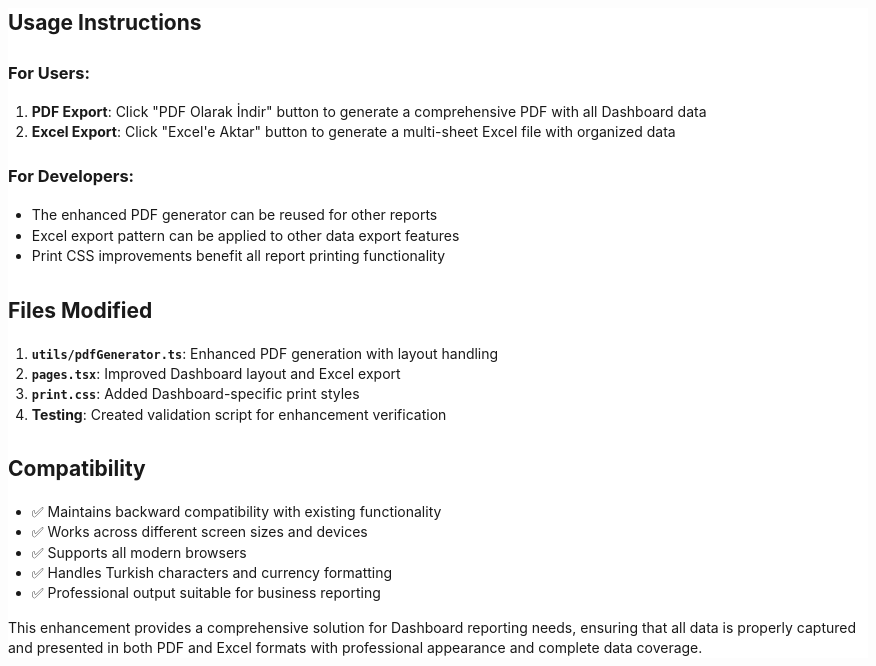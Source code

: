 ## Usage Instructions

### For Users:
1. **PDF Export**: Click "PDF Olarak İndir" button to generate a comprehensive PDF with all Dashboard data
2. **Excel Export**: Click "Excel'e Aktar" button to generate a multi-sheet Excel file with organized data

### For Developers:
- The enhanced PDF generator can be reused for other reports
- Excel export pattern can be applied to other data export features
- Print CSS improvements benefit all report printing functionality

## Files Modified

1. **`utils/pdfGenerator.ts`**: Enhanced PDF generation with layout handling
2. **`pages.tsx`**: Improved Dashboard layout and Excel export
3. **`print.css`**: Added Dashboard-specific print styles
4. **Testing**: Created validation script for enhancement verification

## Compatibility

- ✅ Maintains backward compatibility with existing functionality
- ✅ Works across different screen sizes and devices
- ✅ Supports all modern browsers
- ✅ Handles Turkish characters and currency formatting
- ✅ Professional output suitable for business reporting

This enhancement provides a comprehensive solution for Dashboard reporting needs, ensuring that all data is properly captured and presented in both PDF and Excel formats with professional appearance and complete data coverage.